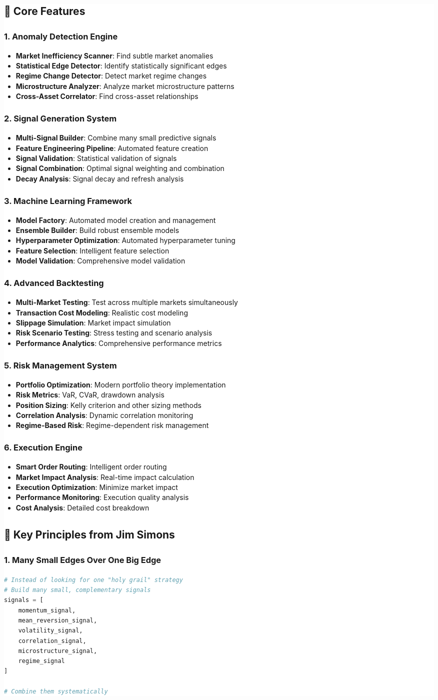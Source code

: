 ## 🚀 Core Features

### **1. Anomaly Detection Engine**
- **Market Inefficiency Scanner**: Find subtle market anomalies
- **Statistical Edge Detector**: Identify statistically significant edges
- **Regime Change Detector**: Detect market regime changes
- **Microstructure Analyzer**: Analyze market microstructure patterns
- **Cross-Asset Correlator**: Find cross-asset relationships

### **2. Signal Generation System**
- **Multi-Signal Builder**: Combine many small predictive signals
- **Feature Engineering Pipeline**: Automated feature creation
- **Signal Validation**: Statistical validation of signals
- **Signal Combination**: Optimal signal weighting and combination
- **Decay Analysis**: Signal decay and refresh analysis

### **3. Machine Learning Framework**
- **Model Factory**: Automated model creation and management
- **Ensemble Builder**: Build robust ensemble models
- **Hyperparameter Optimization**: Automated hyperparameter tuning
- **Feature Selection**: Intelligent feature selection
- **Model Validation**: Comprehensive model validation

### **4. Advanced Backtesting**
- **Multi-Market Testing**: Test across multiple markets simultaneously
- **Transaction Cost Modeling**: Realistic cost modeling
- **Slippage Simulation**: Market impact simulation
- **Risk Scenario Testing**: Stress testing and scenario analysis
- **Performance Analytics**: Comprehensive performance metrics

### **5. Risk Management System**
- **Portfolio Optimization**: Modern portfolio theory implementation
- **Risk Metrics**: VaR, CVaR, drawdown analysis
- **Position Sizing**: Kelly criterion and other sizing methods
- **Correlation Analysis**: Dynamic correlation monitoring
- **Regime-Based Risk**: Regime-dependent risk management

### **6. Execution Engine**
- **Smart Order Routing**: Intelligent order routing
- **Market Impact Analysis**: Real-time impact calculation
- **Execution Optimization**: Minimize market impact
- **Performance Monitoring**: Execution quality analysis
- **Cost Analysis**: Detailed cost breakdown

## 🎯 Key Principles from Jim Simons

### **1. Many Small Edges Over One Big Edge**
```python
# Instead of looking for one "holy grail" strategy
# Build many small, complementary signals
signals = [
    momentum_signal,
    mean_reversion_signal,
    volatility_signal,
    correlation_signal,
    microstructure_signal,
    regime_signal
]

# Combine them systematically
```